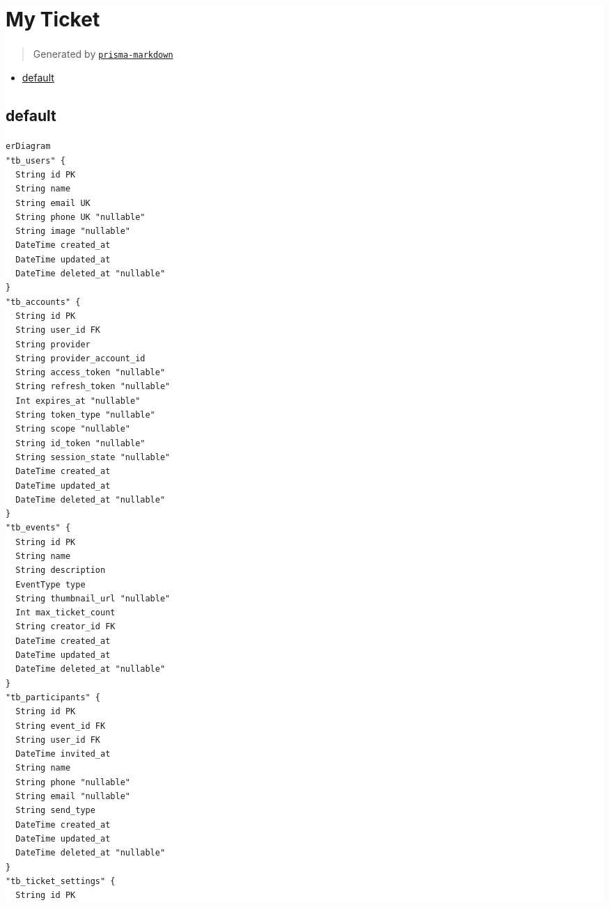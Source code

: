 # My Ticket

> Generated by [`prisma-markdown`](https://github.com/samchon/prisma-markdown)

- [default](#default)

## default

```mermaid
erDiagram
"tb_users" {
  String id PK
  String name
  String email UK
  String phone UK "nullable"
  String image "nullable"
  DateTime created_at
  DateTime updated_at
  DateTime deleted_at "nullable"
}
"tb_accounts" {
  String id PK
  String user_id FK
  String provider
  String provider_account_id
  String access_token "nullable"
  String refresh_token "nullable"
  Int expires_at "nullable"
  String token_type "nullable"
  String scope "nullable"
  String id_token "nullable"
  String session_state "nullable"
  DateTime created_at
  DateTime updated_at
  DateTime deleted_at "nullable"
}
"tb_events" {
  String id PK
  String name
  String description
  EventType type
  String thumbnail_url "nullable"
  Int max_ticket_count
  String creator_id FK
  DateTime created_at
  DateTime updated_at
  DateTime deleted_at "nullable"
}
"tb_participants" {
  String id PK
  String event_id FK
  String user_id FK
  DateTime invited_at
  String name
  String phone "nullable"
  String email "nullable"
  String send_type
  DateTime created_at
  DateTime updated_at
  DateTime deleted_at "nullable"
}
"tb_ticket_settings" {
  String id PK
```